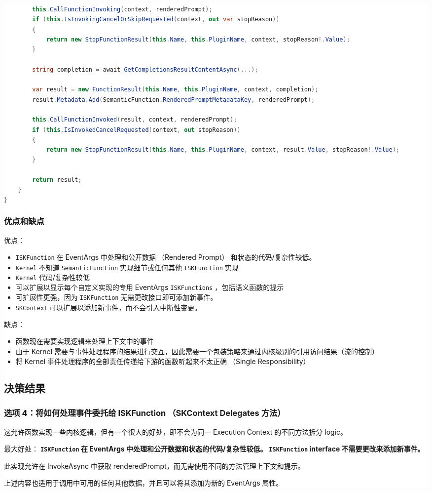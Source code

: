 ```csharp
        this.CallFunctionInvoking(context, renderedPrompt);
        if (this.IsInvokingCancelOrSkipRequested(context, out var stopReason))
        {
            return new StopFunctionResult(this.Name, this.PluginName, context, stopReason!.Value);
        }

        string completion = await GetCompletionsResultContentAsync(...);

        var result = new FunctionResult(this.Name, this.PluginName, context, completion);
        result.Metadata.Add(SemanticFunction.RenderedPromptMetadataKey, renderedPrompt);

        this.CallFunctionInvoked(result, context, renderedPrompt);
        if (this.IsInvokedCancelRequested(context, out stopReason))
        {
            return new StopFunctionResult(this.Name, this.PluginName, context, result.Value, stopReason!.Value);
        }

        return result;
    }
}
```

### 优点和缺点

优点：

- `ISKFunction` 在 EventArgs 中处理和公开数据 （Rendered Prompt） 和状态的代码/复杂性较低。
- `Kernel` 不知道 `SemanticFunction` 实现细节或任何其他 `ISKFunction` 实现
- `Kernel` 代码/复杂性较低
- 可以扩展以显示每个自定义实现的专用 EventArgs `ISKFunctions` ，包括语义函数的提示
- 可扩展性更强，因为 `ISKFunction` 无需更改接口即可添加新事件。
- `SKContext` 可以扩展以添加新事件，而不会引入中断性变更。

缺点：

- 函数现在需要实现逻辑来处理上下文中的事件
- 由于 Kernel 需要与事件处理程序的结果进行交互，因此需要一个包装策略来通过内核级别的引用访问结果（流的控制）
- 将 Kernel 事件处理程序的全部责任传递给下游的函数听起来不太正确 （Single Responsibility）

## 决策结果

### 选项 4：将如何处理事件委托给 ISKFunction （SKContext Delegates 方法）

这允许函数实现一些内核逻辑，但有一个很大的好处，即不会为同一 Execution Context 的不同方法拆分 logic。

最大好处：
**`ISKFunction` 在 EventArgs 中处理和公开数据和状态的代码/复杂性较低。**
**`ISKFunction` interface 不需要更改来添加新事件。**

此实现允许在 InvokeAsync 中获取 renderedPrompt，而无需使用不同的方法管理上下文和提示。

上述内容也适用于调用中可用的任何其他数据，并且可以将其添加为新的 EventArgs 属性。
